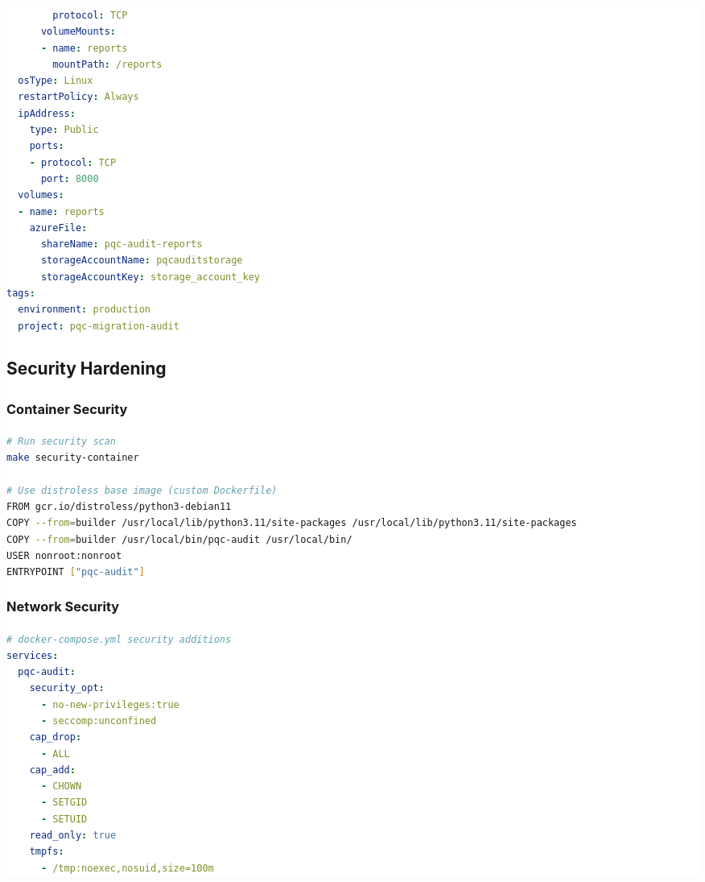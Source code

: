 ```yaml
        protocol: TCP
      volumeMounts:
      - name: reports
        mountPath: /reports
  osType: Linux
  restartPolicy: Always
  ipAddress:
    type: Public
    ports:
    - protocol: TCP
      port: 8000
  volumes:
  - name: reports
    azureFile:
      shareName: pqc-audit-reports
      storageAccountName: pqcauditstorage
      storageAccountKey: storage_account_key
tags:
  environment: production
  project: pqc-migration-audit
```

## Security Hardening

### Container Security

```bash
# Run security scan
make security-container

# Use distroless base image (custom Dockerfile)
FROM gcr.io/distroless/python3-debian11
COPY --from=builder /usr/local/lib/python3.11/site-packages /usr/local/lib/python3.11/site-packages
COPY --from=builder /usr/local/bin/pqc-audit /usr/local/bin/
USER nonroot:nonroot
ENTRYPOINT ["pqc-audit"]
```

### Network Security

```yaml
# docker-compose.yml security additions
services:
  pqc-audit:
    security_opt:
      - no-new-privileges:true
      - seccomp:unconfined
    cap_drop:
      - ALL
    cap_add:
      - CHOWN
      - SETGID
      - SETUID
    read_only: true
    tmpfs:
      - /tmp:noexec,nosuid,size=100m
```
